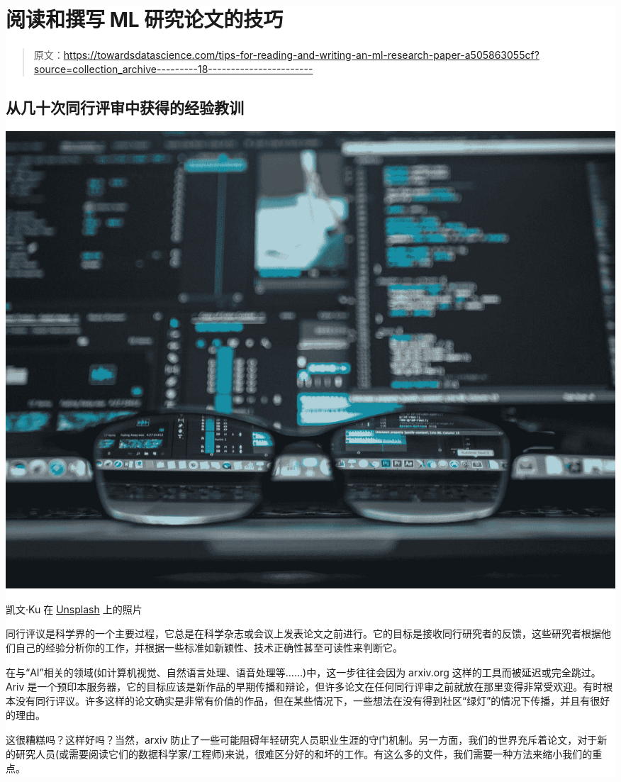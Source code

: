 # 阅读和撰写 ML 研究论文的技巧

> 原文：<https://towardsdatascience.com/tips-for-reading-and-writing-an-ml-research-paper-a505863055cf?source=collection_archive---------18----------------------->

## 从几十次同行评审中获得的经验教训

![](img/3a40adc635ef56d7569272fed86ee40e.png)

凯文·Ku 在 [Unsplash](https://unsplash.com?utm_source=medium&utm_medium=referral) 上的照片

同行评议是科学界的一个主要过程，它总是在科学杂志或会议上发表论文之前进行。它的目标是接收同行研究者的反馈，这些研究者根据他们自己的经验分析你的工作，并根据一些标准如新颖性、技术正确性甚至可读性来判断它。

在与“AI”相关的领域(如计算机视觉、自然语言处理、语音处理等……)中，这一步往往会因为 arxiv.org 这样的工具而被延迟或完全跳过。Ariv 是一个预印本服务器，它的目标应该是新作品的早期传播和辩论，但许多论文在任何同行评审之前就放在那里变得非常受欢迎。有时根本没有同行评议。许多这样的论文确实是非常有价值的作品，但在某些情况下，一些想法在没有得到社区“绿灯”的情况下传播，并且有很好的理由。

这很糟糕吗？这样好吗？当然，arxiv 防止了一些可能阻碍年轻研究人员职业生涯的守门机制。另一方面，我们的世界充斥着论文，对于新的研究人员(或需要阅读它们的数据科学家/工程师)来说，很难区分好的和坏的工作。有这么多的文件，我们需要一种方法来缩小我们的重点。

